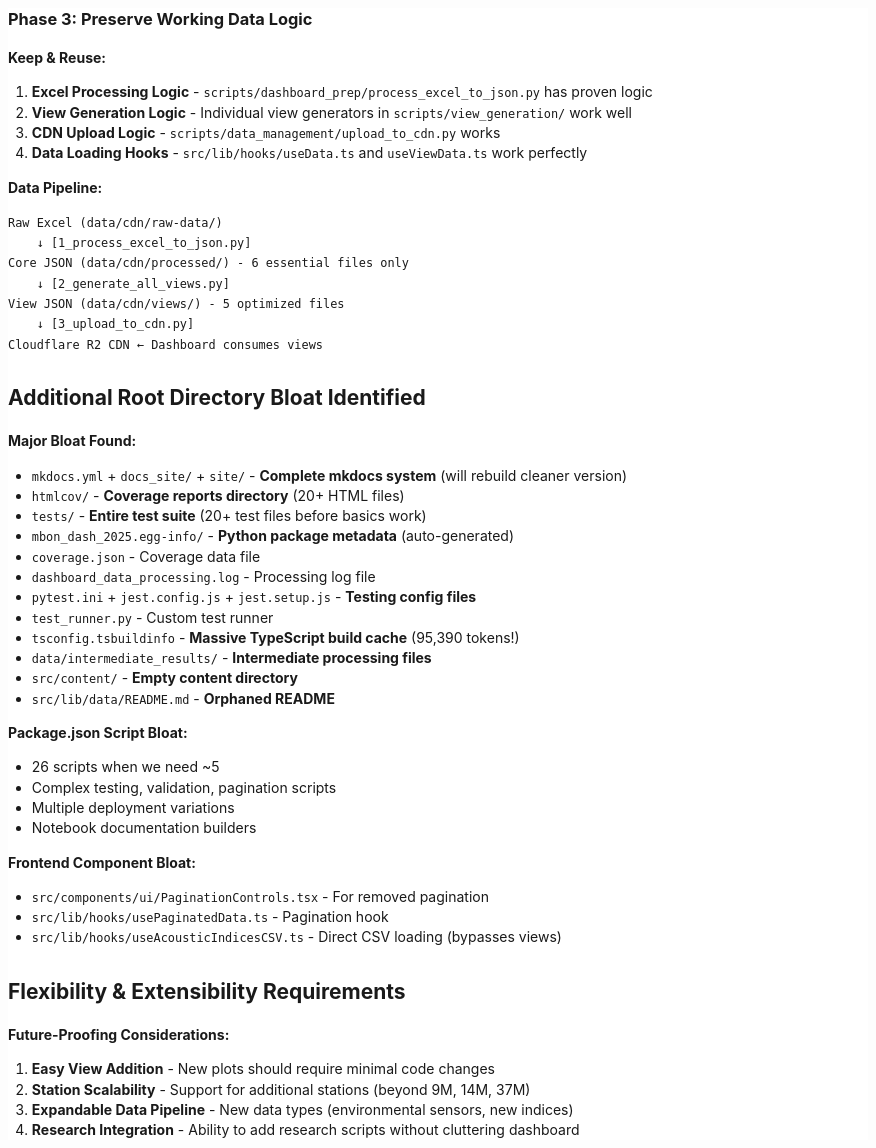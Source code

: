 ### Phase 3: Preserve Working Data Logic

**Keep & Reuse:**
1. **Excel Processing Logic** - `scripts/dashboard_prep/process_excel_to_json.py` has proven logic
2. **View Generation Logic** - Individual view generators in `scripts/view_generation/` work well
3. **CDN Upload Logic** - `scripts/data_management/upload_to_cdn.py` works
4. **Data Loading Hooks** - `src/lib/hooks/useData.ts` and `useViewData.ts` work perfectly

**Data Pipeline:**
```
Raw Excel (data/cdn/raw-data/)
    ↓ [1_process_excel_to_json.py] 
Core JSON (data/cdn/processed/) - 6 essential files only
    ↓ [2_generate_all_views.py]
View JSON (data/cdn/views/) - 5 optimized files  
    ↓ [3_upload_to_cdn.py]
Cloudflare R2 CDN ← Dashboard consumes views
```

## Additional Root Directory Bloat Identified

**Major Bloat Found:**
- `mkdocs.yml` + `docs_site/` + `site/` - **Complete mkdocs system** (will rebuild cleaner version)
- `htmlcov/` - **Coverage reports directory** (20+ HTML files)
- `tests/` - **Entire test suite** (20+ test files before basics work)
- `mbon_dash_2025.egg-info/` - **Python package metadata** (auto-generated)
- `coverage.json` - Coverage data file
- `dashboard_data_processing.log` - Processing log file
- `pytest.ini` + `jest.config.js` + `jest.setup.js` - **Testing config files**
- `test_runner.py` - Custom test runner
- `tsconfig.tsbuildinfo` - **Massive TypeScript build cache** (95,390 tokens!)
- `data/intermediate_results/` - **Intermediate processing files**
- `src/content/` - **Empty content directory**
- `src/lib/data/README.md` - **Orphaned README**

**Package.json Script Bloat:**
- 26 scripts when we need ~5
- Complex testing, validation, pagination scripts
- Multiple deployment variations
- Notebook documentation builders

**Frontend Component Bloat:**
- `src/components/ui/PaginationControls.tsx` - For removed pagination
- `src/lib/hooks/usePaginatedData.ts` - Pagination hook
- `src/lib/hooks/useAcousticIndicesCSV.ts` - Direct CSV loading (bypasses views)

## Flexibility & Extensibility Requirements

**Future-Proofing Considerations:**
1. **Easy View Addition** - New plots should require minimal code changes
2. **Station Scalability** - Support for additional stations (beyond 9M, 14M, 37M)
3. **Expandable Data Pipeline** - New data types (environmental sensors, new indices)
4. **Research Integration** - Ability to add research scripts without cluttering dashboard
